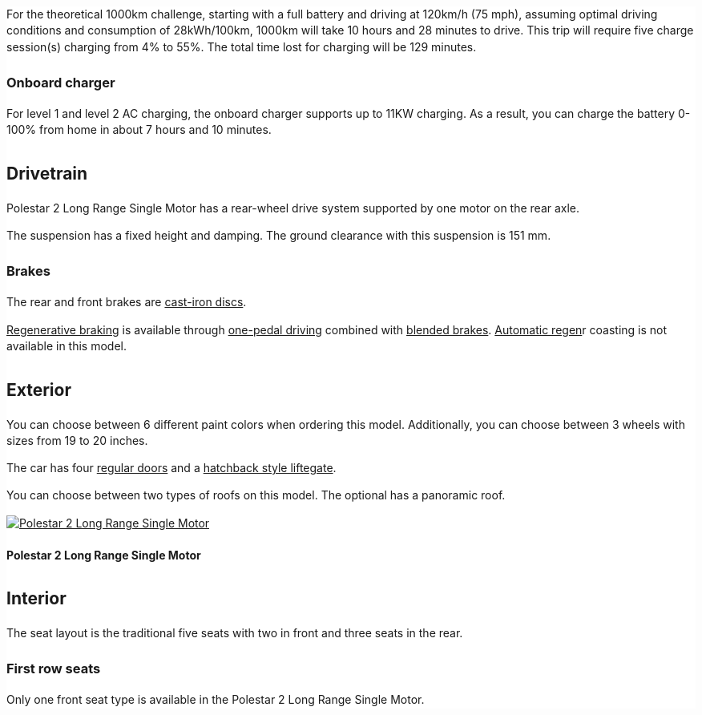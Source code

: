 For the theoretical 1000km challenge, starting with a full battery and driving at 120km/h (75 mph), assuming optimal driving conditions and consumption of 28kWh/100km, 1000km will take 10 hours and 28 minutes to drive. This trip will require five charge session(s) charging from 4% to 55%. The total time lost for charging will be 129 minutes.   
### Onboard charger



For level 1 and level 2 AC charging, the  onboard charger supports up to 11KW charging. As a result, you can charge the battery 0-100% from home in about 7 hours and 10 minutes. 

## Drivetrain

Polestar 2 Long Range Single Motor has a rear-wheel drive system supported by one motor on the rear axle. 

The  suspension has a fixed height and damping. The ground clearance with this suspension is 151 mm. 

### Brakes

The rear and front brakes are [cast-iron discs](../../../../technology/brakes/#disc-brakes). 

[Regenerative braking](../../../../technology/regen/) is available through [one-pedal driving](../../../../technology/regen/#one-pedal-driving) combined with [blended brakes](../../../../technology/regen/#manual-regen-using-brake-pedal). [Automatic regen](../../../../technology/regen/#automatic-regen-adaptive)r coasting is not available in this model. 

## Exterior

You can choose between 6 different paint colors when ordering this model. 
Additionally, you can choose between 3 wheels with sizes from 19 to 20 inches. 

The car has four [regular doors](../../../../technology/doors/) and a [hatchback style liftegate](../../../../technology/doors/#hatcback-style-liftgate). 

You can choose between two types of roofs on this model. The optional has a panoramic roof. 


<figur>
<a href="https://media.evkx.net/multimedia/models/polestar/2/2_long_range_single_motor/exteriore_3.jpg">
<img src="https://media.evkx.net/multimedia/models/polestar/2/2_long_range_single_motor/exteriore_3_st.jpg" alt="Polestar 2 Long Range Single Motor" title="Polestar 2 Long Range Single Motor">
</a>
<figcaption><h4>Polestar 2 Long Range Single Motor</h4></figcaption></figur>


## Interior

The seat layout is the traditional five seats with two in front and three seats in the rear. 

### First row seats

Only one front seat type is available in the Polestar 2 Long Range Single Motor. 
